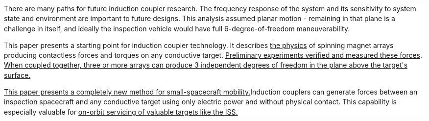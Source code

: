 There are many paths for future induction coupler research. The frequency response of the system and its sensitivity to system state and environment are important to future designs. This analysis assumed planar motion - remaining in that plane is a challenge in itself, and ideally the inspection vehicle would have full 6-degree-of-freedom maneuverability. 

This paper presents a starting point for induction coupler technology. It describes [the physics](physics) of spinning magnet arrays producing contactless forces and torques on any conductive target. [Preliminary experiments verified and measured these forces](behavior). [When coupled together, three or more arrays can produce 3 independent degrees of freedom in the plane above the target's surface.](jacobian)  

[This paper presents a completely new method for small-spacecraft mobility.](intro)Induction couplers can generate forces between an inspection spacecraft and any conductive target using only electric power and without physical contact. This capability is especially valuable for [on-orbit servicing of valuable targets like the ISS.](mission) 



[intro]:purpose.html
[physics]: physics_background.html
[mission]: motivational_mission.html
[jacobian]: control_jacobian.html
[behavior]: behavior.html

[^1]: As the number of magnets increases on an array of a given size, the magnetic field will necessarily become smoother, becoming uniform as the number of magnets goes to infinity. This smoothing decreases the change in the magnetic field as the magnets spin. The number of mangets per array is one of the many considerations in the design of an induction coupler.
[^2]: Where \\(d\\) is the separation between the conductor and the array
[^3]: The direct scaling between force and \\(\omega\\) makes two assumptions: that \\(\frac{1}{\omega\\}) is much larger than the characteristic time of the inductor and that the relative velocity between the inspection spacecraft and the target is much smaller than the tangential velocity of the magnetic field seen by the target. 
[^4]: Motor - 
[^1]: This is not a trivial problem and deserves its own treatment.
[^2]: [Cube Sat Requirements](http://browncubesat.org/wp-content/uploads/2013/01/Cubesat-Reqs.pdf)
[^3]: \\(a = \frac{F}{m}\\) . Assuming a spherical spacecraft with r = 0.1 m. \\(I = \frac{2mr^2}{3}\\). \\(\alpha = \frac{\tau}{I}\\)---
[behavior]: behavior.html---
[^1]: As the number of magnets increases on an array of a given size, the magnetic field will necessarily become smoother, becoming uniform as the number of magnets goes to infinity. This smoothing decreases the change in the magnetic field as the magnets spin. The number of magnets per array is one of the many considerations in the design of an induction coupler.
[^2]: Where \\(d\\) is the separation between the conductor and the array
[^3]: The direct scaling between force and \\(\omega\\) makes two assumptions: that \\(\frac{1}{\omega\\}) is much larger than the characteristic time of the inductor and that the relative velocity between the inspection spacecraft and the target is much smaller than the tangential velocity of the magnetic field seen by the target. 
[^4]: Motor - 
[^1]: This is not a trivial problem and deserves its own treatment.
[^2]: [Cube Sat Requirements](http://browncubesat.org/wp-content/uploads/2013/01/Cubesat-Reqs.pdf)
[^3]: \\(a = \frac{F}{m}\\) . Assuming a spherical spacecraft with r = 0.1 m. \\(I = \frac{2mr^2}{3}\\). \\(\alpha = \frac{\tau}{I}\\)---